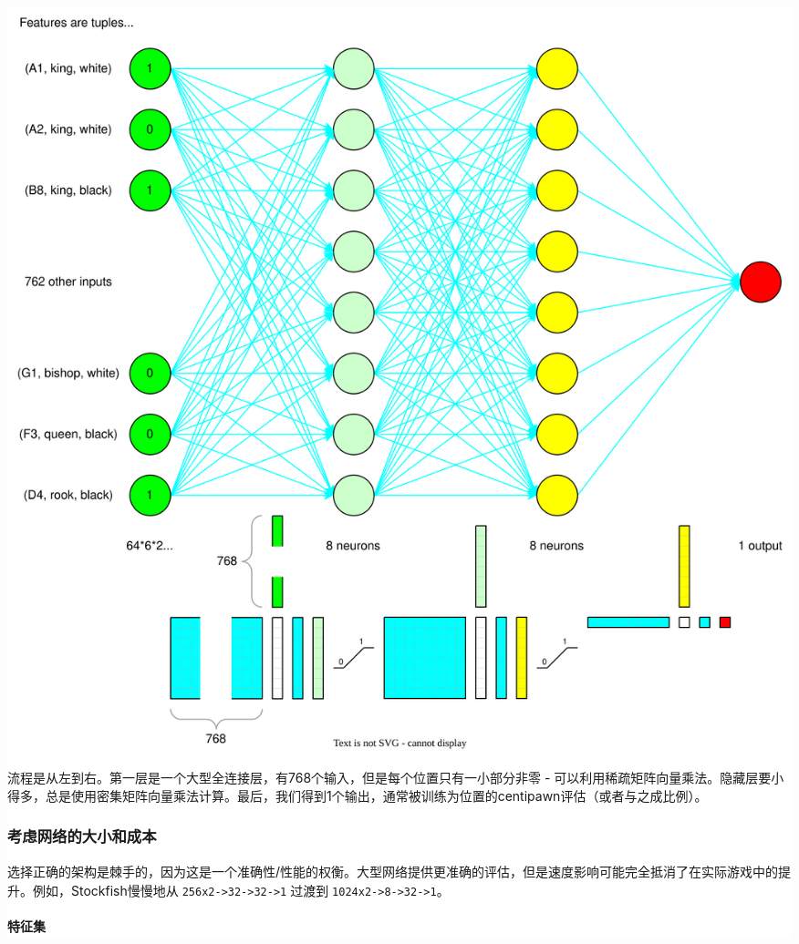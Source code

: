 ![A[768]->8->8->1 architecture diagram](img/A-768-8-8-1.svg)

流程是从左到右。第一层是一个大型全连接层，有768个输入，但是每个位置只有一小部分非零 - 可以利用稀疏矩阵向量乘法。隐藏层要小得多，总是使用密集矩阵向量乘法计算。最后，我们得到1个输出，通常被训练为位置的centipawn评估（或者与之成比例）。

### 考虑网络的大小和成本

选择正确的架构是棘手的，因为这是一个准确性/性能的权衡。大型网络提供更准确的评估，但是速度影响可能完全抵消了在实际游戏中的提升。例如，Stockfish慢慢地从 `256x2->32->32->1` 过渡到 `1024x2->8->32->1`。

#### 特征集
